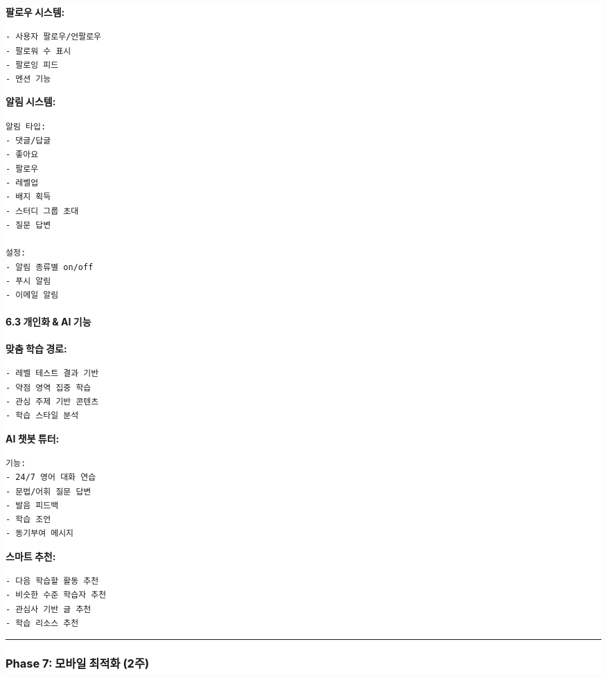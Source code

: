 **팔로우 시스템:**
```
- 사용자 팔로우/언팔로우
- 팔로워 수 표시
- 팔로잉 피드
- 멘션 기능
```

**알림 시스템:**
```
알림 타입:
- 댓글/답글
- 좋아요
- 팔로우
- 레벨업
- 배지 획득
- 스터디 그룹 초대
- 질문 답변

설정:
- 알림 종류별 on/off
- 푸시 알림
- 이메일 알림
```

#### 6.3 개인화 & AI 기능

**맞춤 학습 경로:**
```
- 레벨 테스트 결과 기반
- 약점 영역 집중 학습
- 관심 주제 기반 콘텐츠
- 학습 스타일 분석
```

**AI 챗봇 튜터:**
```
기능:
- 24/7 영어 대화 연습
- 문법/어휘 질문 답변
- 발음 피드백
- 학습 조언
- 동기부여 메시지
```

**스마트 추천:**
```
- 다음 학습할 활동 추천
- 비슷한 수준 학습자 추천
- 관심사 기반 글 추천
- 학습 리소스 추천
```

---

### Phase 7: 모바일 최적화 (2주)
